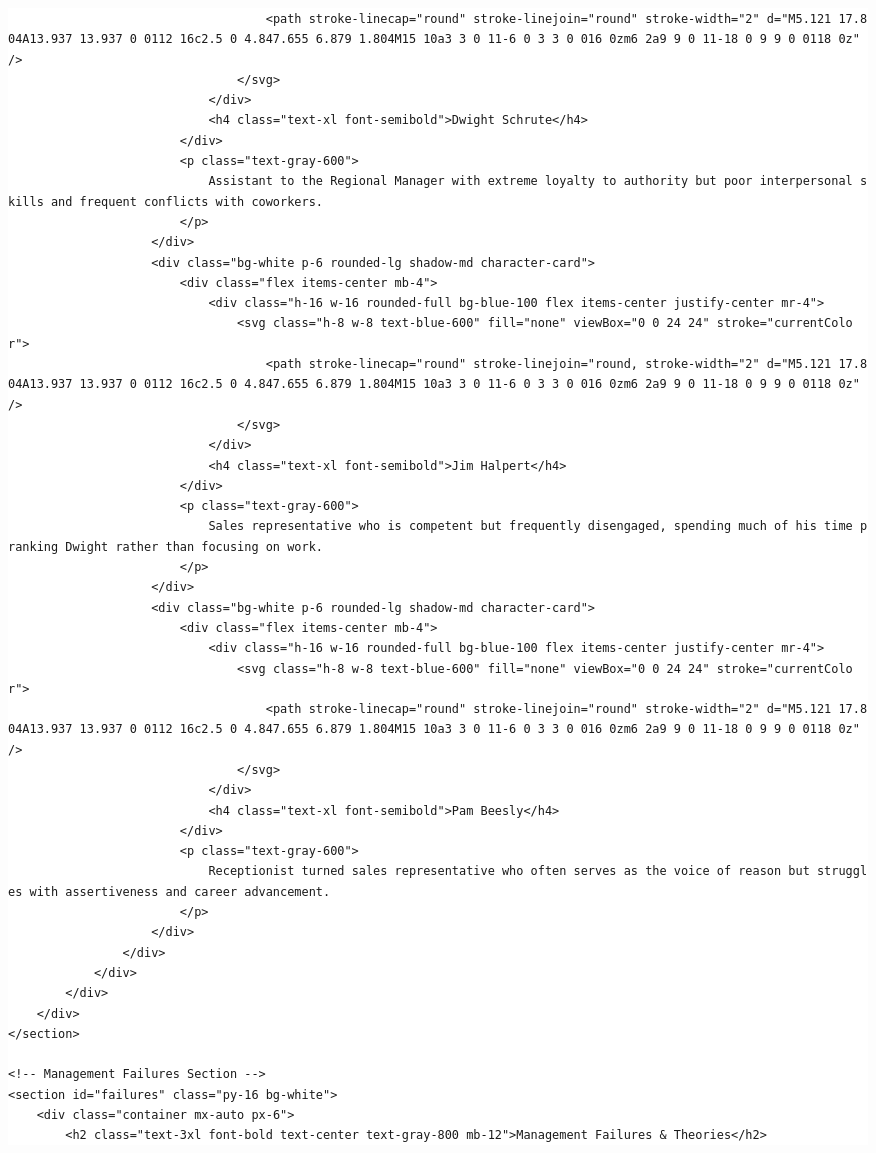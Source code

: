                                         <path stroke-linecap="round" stroke-linejoin="round" stroke-width="2" d="M5.121 17.804A13.937 13.937 0 0112 16c2.5 0 4.847.655 6.879 1.804M15 10a3 3 0 11-6 0 3 3 0 016 0zm6 2a9 9 0 11-18 0 9 9 0 0118 0z" />
                                    </svg>
                                </div>
                                <h4 class="text-xl font-semibold">Dwight Schrute</h4>
                            </div>
                            <p class="text-gray-600">
                                Assistant to the Regional Manager with extreme loyalty to authority but poor interpersonal skills and frequent conflicts with coworkers.
                            </p>
                        </div>
                        <div class="bg-white p-6 rounded-lg shadow-md character-card">
                            <div class="flex items-center mb-4">
                                <div class="h-16 w-16 rounded-full bg-blue-100 flex items-center justify-center mr-4">
                                    <svg class="h-8 w-8 text-blue-600" fill="none" viewBox="0 0 24 24" stroke="currentColor">
                                        <path stroke-linecap="round" stroke-linejoin="round, stroke-width="2" d="M5.121 17.804A13.937 13.937 0 0112 16c2.5 0 4.847.655 6.879 1.804M15 10a3 3 0 11-6 0 3 3 0 016 0zm6 2a9 9 0 11-18 0 9 9 0 0118 0z" />
                                    </svg>
                                </div>
                                <h4 class="text-xl font-semibold">Jim Halpert</h4>
                            </div>
                            <p class="text-gray-600">
                                Sales representative who is competent but frequently disengaged, spending much of his time pranking Dwight rather than focusing on work.
                            </p>
                        </div>
                        <div class="bg-white p-6 rounded-lg shadow-md character-card">
                            <div class="flex items-center mb-4">
                                <div class="h-16 w-16 rounded-full bg-blue-100 flex items-center justify-center mr-4">
                                    <svg class="h-8 w-8 text-blue-600" fill="none" viewBox="0 0 24 24" stroke="currentColor">
                                        <path stroke-linecap="round" stroke-linejoin="round" stroke-width="2" d="M5.121 17.804A13.937 13.937 0 0112 16c2.5 0 4.847.655 6.879 1.804M15 10a3 3 0 11-6 0 3 3 0 016 0zm6 2a9 9 0 11-18 0 9 9 0 0118 0z" />
                                    </svg>
                                </div>
                                <h4 class="text-xl font-semibold">Pam Beesly</h4>
                            </div>
                            <p class="text-gray-600">
                                Receptionist turned sales representative who often serves as the voice of reason but struggles with assertiveness and career advancement.
                            </p>
                        </div>
                    </div>
                </div>
            </div>
        </div>
    </section>

    <!-- Management Failures Section -->
    <section id="failures" class="py-16 bg-white">
        <div class="container mx-auto px-6">
            <h2 class="text-3xl font-bold text-center text-gray-800 mb-12">Management Failures & Theories</h2>
            
